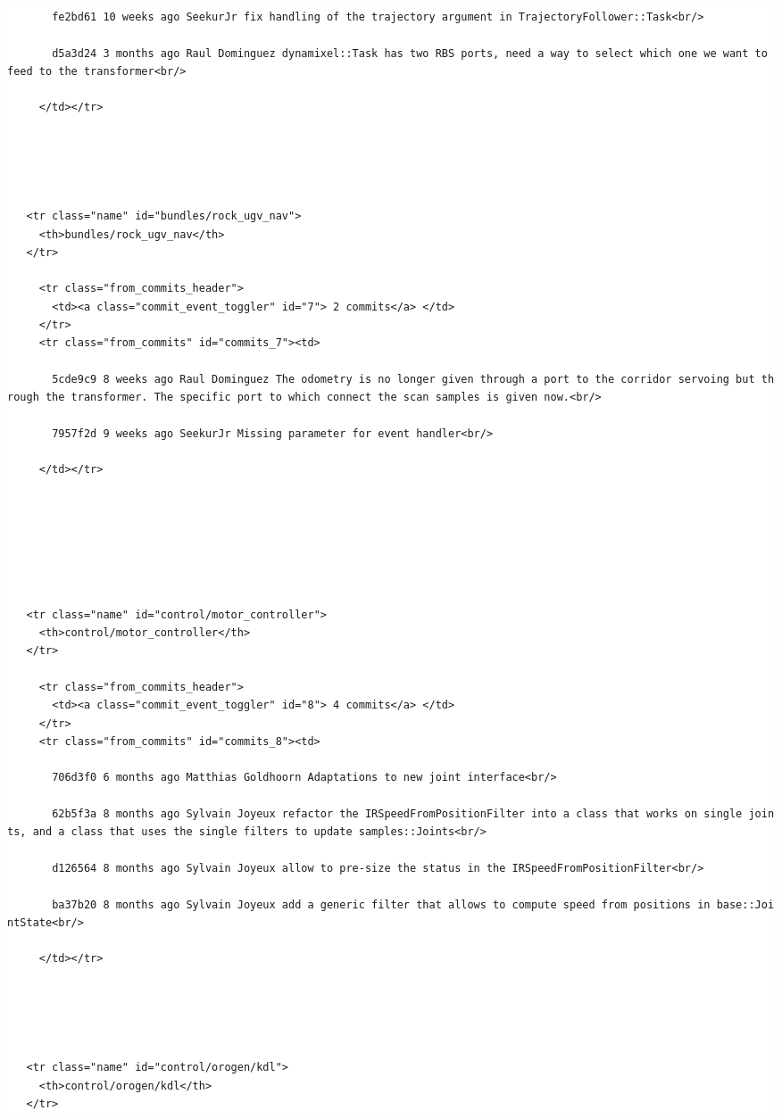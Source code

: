            fe2bd61 10 weeks ago SeekurJr fix handling of the trajectory argument in TrajectoryFollower::Task<br/>
         
           d5a3d24 3 months ago Raul Dominguez dynamixel::Task has two RBS ports, need a way to select which one we want to feed to the transformer<br/>
         
         </td></tr>
       
       



       <tr class="name" id="bundles/rock_ugv_nav">
         <th>bundles/rock_ugv_nav</th>
       </tr>
       
         <tr class="from_commits_header">
           <td><a class="commit_event_toggler" id="7"> 2 commits</a> </td>
         </tr>
         <tr class="from_commits" id="commits_7"><td>
         
           5cde9c9 8 weeks ago Raul Dominguez The odometry is no longer given through a port to the corridor servoing but through the transformer. The specific port to which connect the scan samples is given now.<br/>
         
           7957f2d 9 weeks ago SeekurJr Missing parameter for event handler<br/>
         
         </td></tr>
       
       





       <tr class="name" id="control/motor_controller">
         <th>control/motor_controller</th>
       </tr>
       
         <tr class="from_commits_header">
           <td><a class="commit_event_toggler" id="8"> 4 commits</a> </td>
         </tr>
         <tr class="from_commits" id="commits_8"><td>
         
           706d3f0 6 months ago Matthias Goldhoorn Adaptations to new joint interface<br/>
         
           62b5f3a 8 months ago Sylvain Joyeux refactor the IRSpeedFromPositionFilter into a class that works on single joints, and a class that uses the single filters to update samples::Joints<br/>
         
           d126564 8 months ago Sylvain Joyeux allow to pre-size the status in the IRSpeedFromPositionFilter<br/>
         
           ba37b20 8 months ago Sylvain Joyeux add a generic filter that allows to compute speed from positions in base::JointState<br/>
         
         </td></tr>
       
       



       <tr class="name" id="control/orogen/kdl">
         <th>control/orogen/kdl</th>
       </tr>
       